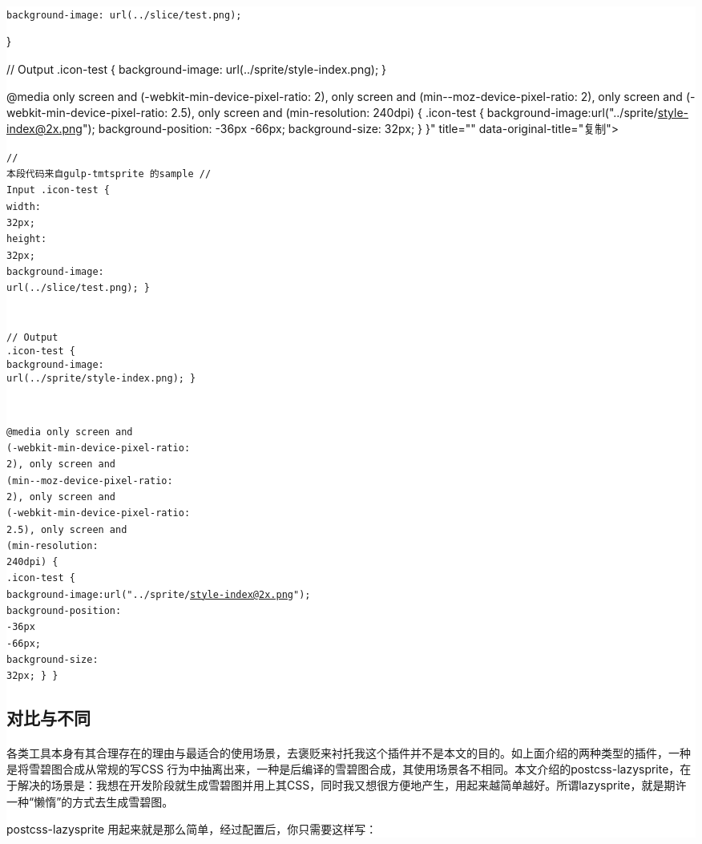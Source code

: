     background-image: url(../slice/test.png);
}

// Output
.icon-test {
    background-image: url(../sprite/style-index.png);
}
 
@media only screen and (-webkit-min-device-pixel-ratio: 2), 
only screen and (min--moz-device-pixel-ratio: 2), 
only screen and (-webkit-min-device-pixel-ratio: 2.5), 
only screen and (min-resolution: 240dpi) {
.icon-test { 
    background-image:url(&quot;../sprite/style-index@2x.png&quot;);
    background-position: -36px -66px;
    background-size: 32px;
}
}" title="" data-original-title="复制"></span>
      <span type="button" class="saveToNote code-tool" data-toggle="tooltip" data-placement="top" title="" data-original-title="放进笔记"></span>
      </div>
      </div><pre class="hljs less"><code><span class="hljs-comment">// 本段代码来自gulp-tmtsprite 的sample</span>
<span class="hljs-comment">// Input</span>
<span class="hljs-selector-class">.icon-test</span> {
    <span class="hljs-attribute">width</span>: <span class="hljs-number">32px</span>;
    <span class="hljs-attribute">height</span>: <span class="hljs-number">32px</span>;
    <span class="hljs-attribute">background-image</span>: url(<span class="hljs-string">../slice/test.png</span>);
}

<span class="hljs-comment">// Output</span>
<span class="hljs-selector-class">.icon-test</span> {
    <span class="hljs-attribute">background-image</span>: url(<span class="hljs-string">../sprite/style-index.png</span>);
}
 
<span class="hljs-keyword">@media</span> only screen and (<span class="hljs-attribute">-webkit-min-device-pixel-ratio</span>: <span class="hljs-number">2</span>), 
only screen and (<span class="hljs-attribute">min--moz-device-pixel-ratio</span>: <span class="hljs-number">2</span>), 
only screen and (<span class="hljs-attribute">-webkit-min-device-pixel-ratio</span>: <span class="hljs-number">2.5</span>), 
only screen and (<span class="hljs-attribute">min-resolution</span>: <span class="hljs-number">240dpi</span>) {
<span class="hljs-selector-class">.icon-test</span> { 
    <span class="hljs-attribute">background-image</span>:url(<span class="hljs-string">"../sprite/style-index@2x.png"</span>);
    <span class="hljs-attribute">background-position</span>: -<span class="hljs-number">36px</span> -<span class="hljs-number">66px</span>;
    <span class="hljs-attribute">background-size</span>: <span class="hljs-number">32px</span>;
}
}</code></pre>
<h2 id="articleHeader1">对比与不同</h2>
<p>各类工具本身有其合理存在的理由与最适合的使用场景，去褒贬来衬托我这个插件并不是本文的目的。如上面介绍的两种类型的插件，一种是将雪碧图合成从常规的写CSS 行为中抽离出来，一种是后编译的雪碧图合成，其使用场景各不相同。本文介绍的postcss-lazysprite，在于解决的场景是：我想在开发阶段就生成雪碧图并用上其CSS，同时我又想很方便地产生，用起来越简单越好。所谓lazysprite，就是期许一种“懒惰”的方式去生成雪碧图。</p>
<p>postcss-lazysprite 用起来就是那么简单，经过配置后，你只需要这样写：</p>
<div class="widget-codetool" style="display:none;">
      <div class="widget-codetool--inner">
      <span class="selectCode code-tool" data-toggle="tooltip" data-placement="top" title="" data-original-title="全选"></span>
      <span type="button" class="copyCode code-tool" data-toggle="tooltip" data-placement="top" data-clipboard-text="/* ./src/css/index.css */
@lazysprite &quot;filetype&quot;;" title="" data-original-title="复制"></span>